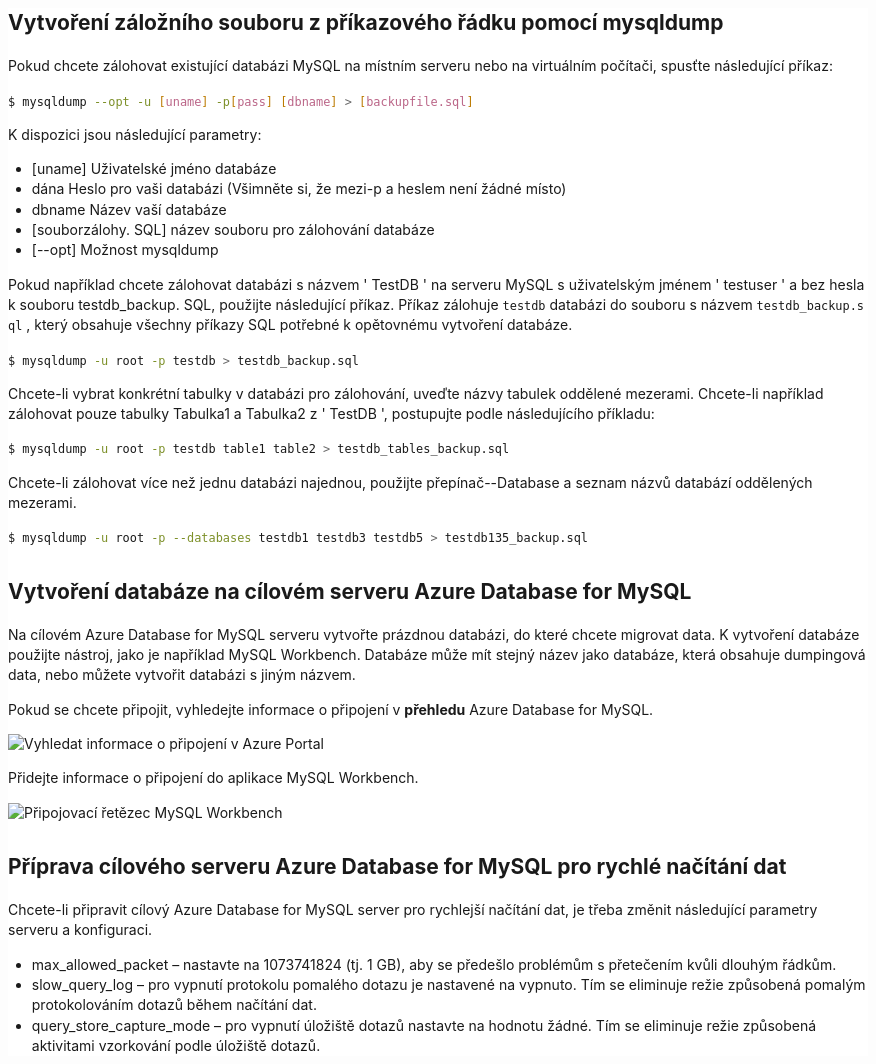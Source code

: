 ## <a name="create-a-backup-file-from-the-command-line-using-mysqldump"></a>Vytvoření záložního souboru z příkazového řádku pomocí mysqldump
Pokud chcete zálohovat existující databázi MySQL na místním serveru nebo na virtuálním počítači, spusťte následující příkaz: 
```bash
$ mysqldump --opt -u [uname] -p[pass] [dbname] > [backupfile.sql]
```

K dispozici jsou následující parametry:
- [uname] Uživatelské jméno databáze 
- dána Heslo pro vaši databázi (Všimněte si, že mezi-p a heslem není žádné místo) 
- dbname Název vaší databáze 
- [souborzálohy. SQL] název souboru pro zálohování databáze 
- [--opt] Možnost mysqldump 

Pokud například chcete zálohovat databázi s názvem ' TestDB ' na serveru MySQL s uživatelským jménem ' testuser ' a bez hesla k souboru testdb_backup. SQL, použijte následující příkaz. Příkaz zálohuje `testdb` databázi do souboru s názvem `testdb_backup.sql` , který obsahuje všechny příkazy SQL potřebné k opětovnému vytvoření databáze. 

```bash
$ mysqldump -u root -p testdb > testdb_backup.sql
```
Chcete-li vybrat konkrétní tabulky v databázi pro zálohování, uveďte názvy tabulek oddělené mezerami. Chcete-li například zálohovat pouze tabulky Tabulka1 a Tabulka2 z ' TestDB ', postupujte podle následujícího příkladu: 
```bash
$ mysqldump -u root -p testdb table1 table2 > testdb_tables_backup.sql
```
Chcete-li zálohovat více než jednu databázi najednou, použijte přepínač--Database a seznam názvů databází oddělených mezerami. 
```bash
$ mysqldump -u root -p --databases testdb1 testdb3 testdb5 > testdb135_backup.sql 
```

## <a name="create-a-database-on-the-target-azure-database-for-mysql-server"></a>Vytvoření databáze na cílovém serveru Azure Database for MySQL
Na cílovém Azure Database for MySQL serveru vytvořte prázdnou databázi, do které chcete migrovat data. K vytvoření databáze použijte nástroj, jako je například MySQL Workbench. Databáze může mít stejný název jako databáze, která obsahuje dumpingová data, nebo můžete vytvořit databázi s jiným názvem.

Pokud se chcete připojit, vyhledejte informace o připojení v **přehledu** Azure Database for MySQL.

![Vyhledat informace o připojení v Azure Portal](./media/concepts-migrate-dump-restore/1_server-overview-name-login.png)

Přidejte informace o připojení do aplikace MySQL Workbench.

![Připojovací řetězec MySQL Workbench](./media/concepts-migrate-dump-restore/2_setup-new-connection.png)

## <a name="preparing-the-target-azure-database-for-mysql-server-for-fast-data-loads"></a>Příprava cílového serveru Azure Database for MySQL pro rychlé načítání dat
Chcete-li připravit cílový Azure Database for MySQL server pro rychlejší načítání dat, je třeba změnit následující parametry serveru a konfiguraci.
- max_allowed_packet – nastavte na 1073741824 (tj. 1 GB), aby se předešlo problémům s přetečením kvůli dlouhým řádkům.
- slow_query_log – pro vypnutí protokolu pomalého dotazu je nastavené na vypnuto. Tím se eliminuje režie způsobená pomalým protokolováním dotazů během načítání dat.
- query_store_capture_mode – pro vypnutí úložiště dotazů nastavte na hodnotu žádné. Tím se eliminuje režie způsobená aktivitami vzorkování podle úložiště dotazů.